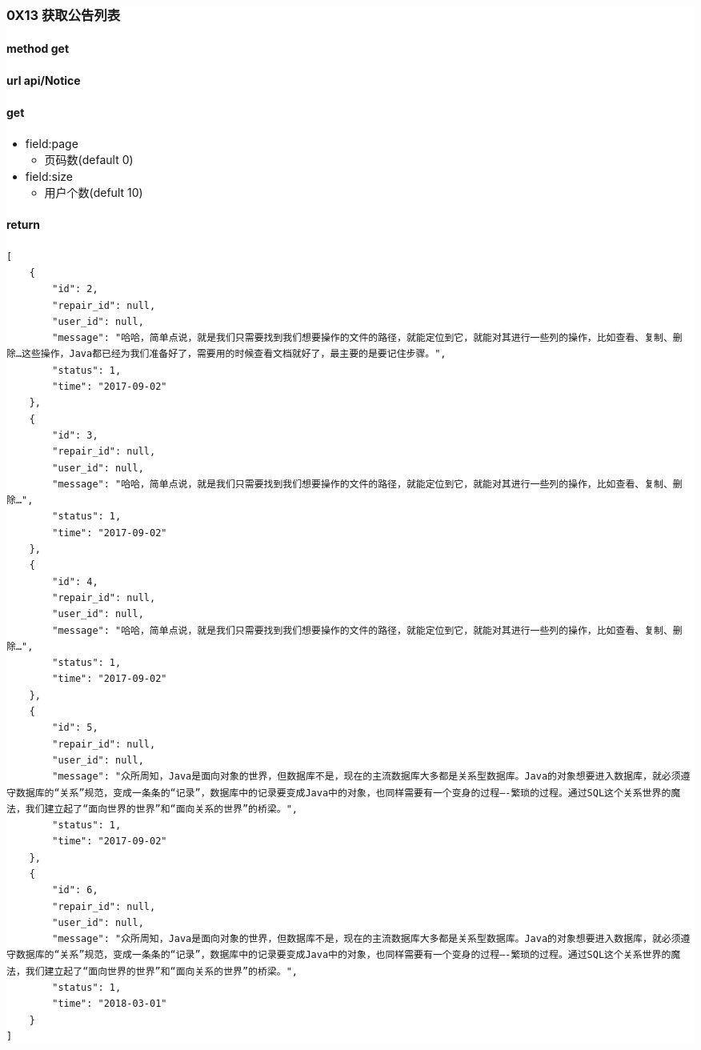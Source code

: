 
### 0X13 获取公告列表
#### method get
#### url api/Notice

#### get
* field:page
    + 页码数(default 0)
* field:size
    + 用户个数(defult 10)

#### return
```
[
    {
        "id": 2,
        "repair_id": null,
        "user_id": null,
        "message": "哈哈，简单点说，就是我们只需要找到我们想要操作的文件的路径，就能定位到它，就能对其进行一些列的操作，比如查看、复制、删除…这些操作，Java都已经为我们准备好了，需要用的时候查看文档就好了，最主要的是要记住步骤。",
        "status": 1,
        "time": "2017-09-02"
    },
    {
        "id": 3,
        "repair_id": null,
        "user_id": null,
        "message": "哈哈，简单点说，就是我们只需要找到我们想要操作的文件的路径，就能定位到它，就能对其进行一些列的操作，比如查看、复制、删除…",
        "status": 1,
        "time": "2017-09-02"
    },
    {
        "id": 4,
        "repair_id": null,
        "user_id": null,
        "message": "哈哈，简单点说，就是我们只需要找到我们想要操作的文件的路径，就能定位到它，就能对其进行一些列的操作，比如查看、复制、删除…",
        "status": 1,
        "time": "2017-09-02"
    },
    {
        "id": 5,
        "repair_id": null,
        "user_id": null,
        "message": "众所周知，Java是面向对象的世界，但数据库不是，现在的主流数据库大多都是关系型数据库。Java的对象想要进入数据库，就必须遵守数据库的“关系”规范，变成一条条的“记录”，数据库中的记录要变成Java中的对象，也同样需要有一个变身的过程—-繁琐的过程。通过SQL这个关系世界的魔法，我们建立起了“面向世界的世界”和“面向关系的世界”的桥梁。",
        "status": 1,
        "time": "2017-09-02"
    },
    {
        "id": 6,
        "repair_id": null,
        "user_id": null,
        "message": "众所周知，Java是面向对象的世界，但数据库不是，现在的主流数据库大多都是关系型数据库。Java的对象想要进入数据库，就必须遵守数据库的“关系”规范，变成一条条的“记录”，数据库中的记录要变成Java中的对象，也同样需要有一个变身的过程—-繁琐的过程。通过SQL这个关系世界的魔法，我们建立起了“面向世界的世界”和“面向关系的世界”的桥梁。",
        "status": 1,
        "time": "2018-03-01"
    }
]
```

